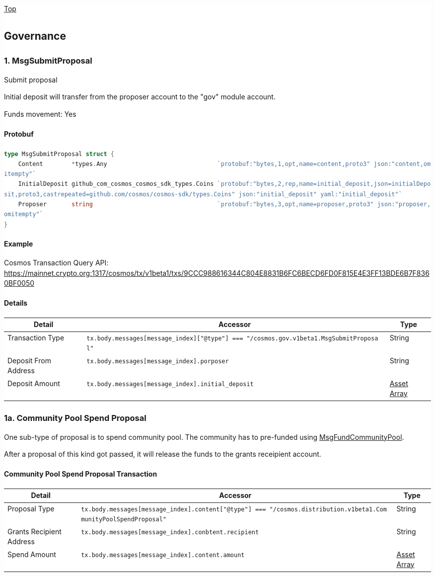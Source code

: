 [Top](blocks-and-transactions.md#table-of-content)

## Governance

### 1. MsgSubmitProposal

Submit proposal

Initial deposit will transfer from the proposer account to the "gov" module account.

Funds movement: Yes

#### Protobuf

```go
type MsgSubmitProposal struct {
	Content        *types.Any                               `protobuf:"bytes,1,opt,name=content,proto3" json:"content,omitempty"`
	InitialDeposit github_com_cosmos_cosmos_sdk_types.Coins `protobuf:"bytes,2,rep,name=initial_deposit,json=initialDeposit,proto3,castrepeated=github.com/cosmos/cosmos-sdk/types.Coins" json:"initial_deposit" yaml:"initial_deposit"`
	Proposer       string                                   `protobuf:"bytes,3,opt,name=proposer,proto3" json:"proposer,omitempty"`
}
```

#### Example

Cosmos Transaction Query API: https://mainnet.crypto.org:1317/cosmos/tx/v1beta1/txs/9CCC988616344C804E8831B6FC6BECD6FD0F815E4E3FF13BDE6B7F8360BF0050

#### Details

| Detail               | Accessor                                                                               | Type                                                |
| -------------------- | -------------------------------------------------------------------------------------- | --------------------------------------------------- |
| Transaction Type     | `tx.body.messages[message_index]["@type"] === "/cosmos.gov.v1beta1.MsgSubmitProposal"` | String                                              |
| Deposit From Address | `tx.body.messages[message_index].porposer`                                             | String                                              |
| Deposit Amount       | `tx.body.messages[message_index].initial_deposit`                                      | [Asset Array](blocks-and-transactions.md#\_2-array) |

### 1a. Community Pool Spend Proposal

One sub-type of proposal is to spend community pool. The community has to pre-funded using [MsgFundCommunityPool](blocks-and-transactions.md#4-msgfundcommunitypool).

After a proposal of this kind got passed, it will release the funds to the grants receipient account.

#### Community Pool Spend Proposal Transaction

| Detail                   | Accessor                                                                                                         | Type                                                |
| ------------------------ | ---------------------------------------------------------------------------------------------------------------- | --------------------------------------------------- |
| Proposal Type            | `tx.body.messages[message_index].content["@type"] === "/cosmos.distribution.v1beta1.CommunityPoolSpendProposal"` | String                                              |
| Grants Recipient Address | `tx.body.messages[message_index].conbtent.recipient`                                                             | String                                              |
| Spend Amount             | `tx.body.messages[message_index].content.amount`                                                                 | [Asset Array](blocks-and-transactions.md#\_2-array) |
